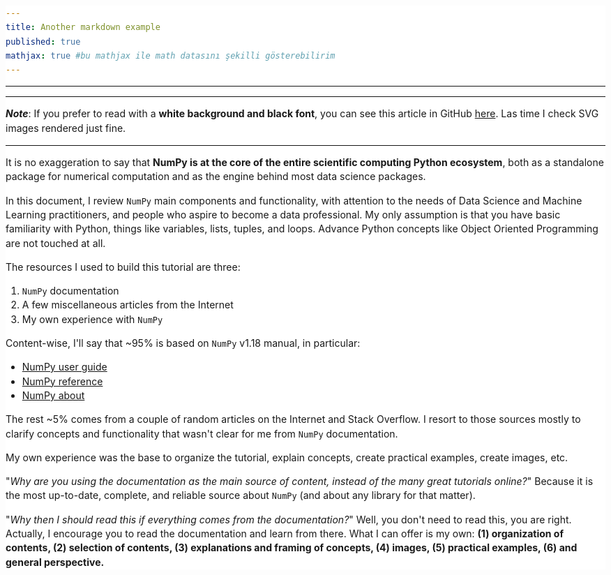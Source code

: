 ```yaml
---
title: Another markdown example
published: true
mathjax: true #bu mathjax ile math datasını şekilli gösterebilirim
---
```


---

<iframe src="https://github.com/sponsors/yavuzcodiin/card" title="Sponsor yavuzCodiin" height="225" width="600" style="border: 0;"></iframe>

---

***Note***: If you prefer to read with a **white background and black font**, you can see this article in GitHub [here](https://github.com/pabloinsente/intro-sc-python/blob/master/notebooks/intro-numpy-fundamentals.ipynb). Las time I check SVG images rendered just fine.

---

It is no exaggeration to say that **NumPy is at the core of the entire scientific computing Python ecosystem**, both as a standalone package for numerical computation and as the engine behind most data science packages.

In this document, I review `NumPy` main components and functionality, with attention to the needs of Data Science and Machine Learning practitioners, and people who aspire to become a data professional. My only assumption is that you have basic familiarity with Python, things like variables, lists, tuples, and loops. Advance Python concepts like Object Oriented Programming are not touched at all.

The resources I used to build this tutorial are three:

1. `NumPy` documentation
2. A few miscellaneous articles from the Internet
3. My own experience with `NumPy`

Content-wise, I'll say that ~95% is based on `NumPy` v1.18 manual, in particular:  

- [NumPy user guide](https://numpy.org/doc/stable/user/index.html)
- [NumPy reference](https://numpy.org/doc/stable/reference/index.html)
- [NumPy about](https://numpy.org/doc/stable/about.html)

The rest ~5% comes from a couple of random articles on the Internet and Stack Overflow. I resort to those sources mostly to clarify concepts and functionality that wasn't clear for me from `NumPy` documentation.

My own experience was the base to organize the tutorial, explain concepts, create practical examples, create images, etc. 

"*Why are you using the documentation as the main source of content, instead of the many great tutorials online?*" Because it is the most up-to-date, complete, and reliable source about `NumPy` (and about any library for that matter).

"*Why then I should read this if everything comes from the documentation?*" Well, you don't need to read this, you are right. Actually, I encourage you to read the documentation and learn from there. What I can offer is my own: **(1) organization of contents, (2) selection of contents, (3) explanations and framing of concepts, (4) images, (5) practical examples, (6) and general perspective.** 
